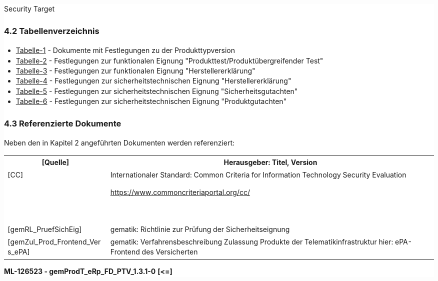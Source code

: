 </td><td>
Security Target

</td></tr></table>

### 4.2 Tabellenverzeichnis

- [Tabelle-1] - Dokumente mit Festlegungen zu der Produkttypversion
- [Tabelle-2] - Festlegungen zur funktionalen Eignung "Produkttest/Produktübergreifender Test"
- [Tabelle-3] - Festlegungen zur funktionalen Eignung "Herstellererklärung"
- [Tabelle-4] - Festlegungen zur sicherheitstechnischen Eignung "Herstellererklärung"
- [Tabelle-5] - Festlegungen zur sicherheitstechnischen Eignung "Sicherheitsgutachten"
- [Tabelle-6] - Festlegungen zur sicherheitstechnischen Eignung "Produktgutachten"

### 4.3 Referenzierte Dokumente

Neben den in Kapitel 2 angeführten Dokumenten werden referenziert:

<table><tr><th>
[Quelle]

</th><th>
Herausgeber: Titel, Version

</th></tr><tr><td>
[CC]

</td><td>
Internationaler Standard: Common Criteria for Information Technology Security
Evaluation

https://www.commoncriteriaportal.org/cc/

 

</td></tr><tr><td>
[gemRL_PruefSichEig]

</td><td>
gematik: Richtlinie zur Prüfung der Sicherheitseignung

</td></tr><tr><td>
[gemZul_Prod_Frontend_Vers_ePA]

</td><td>
gematik: Verfahrensbeschreibung Zulassung Produkte der Telematikinfrastruktur
hier: ePA-Frontend des Versicherten

</td></tr></table>

**ML-126523 - gemProdT_eRp_FD_PTV_1.3.1-0** **[\<=]**





[Historie]:              #historie-produkttypversion-und-produkttypsteckbrief
[Inhaltsverzeichnis]:    #inhaltsverzeichnis
[1]:                     #1-einführung
[1.1]:                   #11-zielsetzung-und-einordnung-des-dokumentes
[1.2]:                   #12-zielgruppe
[1.3]:                   #13-geltungsbereich
[1.4]:                   #14-abgrenzung-des-dokumentes
[1.5]:                   #15-methodik
[2]:                     #2-dokumente
[3]:                     #3-festlegungen
[3.1]:                   #31-festlegungen-zur-funktionalen-eignung
[3.1.1]:                 #311-produkttestproduktübergreifender-test
[3.1.2]:                 #312-herstellererklärung-funktionale-eignung
[3.2]:                   #32-festlegungen-zur-sicherheitstechnischen-eignung
[3.2.1]:                 #321-herstellererklärung-sicherheitstechnische-eignung
[3.2.2]:                 #322-sicherheitsgutachten
[3.2.3]:                 #323-produktgutachten
[4]:                     #4-anhang-–-verzeichnisse
[4.1]:                   #41-abkürzungen
[4.2]:                   #42-tabellenverzeichnis
[4.3]:                   #43-referenzierte-dokumente
[Tbl-001]:               #Tbl-001 (&93834777755992)
[Tbl-002]:               #Tbl-002 (&93834777773296)
[Tabelle-1]:             #Tabelle-1 (&93834770981224)
[Tabelle-2]:             #Tabelle-2 (&93834771022576)
[Tabelle-3]:             #Tabelle-3 (&93834781579288)
[Tabelle-4]:             #Tabelle-4 (&93834783908784)
[Tabelle-5]:             #Tabelle-5 (&93834783958896)
[Tabelle-6]:             #Tabelle-6 (&93834783777512)
[Tbl-009]:               #Tbl-009 (&93834778255144)
[Tbl-010]:               #Tbl-010 (&93834778274504)
[gemSpec_FD_eRp]:        ../gemSpec_FD_eRp/gemSpec_FD_eRp_V1.3.0.html (&93834770985856)
[gemSpec_OM]:            ../gemSpec_OM/gemSpec_OM_V1.14.0.html (&93834770988440)
[gemKPT_Test]:           ../gemKPT_Test/gemKPT_Test_V2.8.5.html (&93834770991024)
[gemSpec_IDP_FD]:        ../gemSpec_IDP_FD/gemSpec_IDP_FD_V1.4.0.html (&93834770993608)
[gemSpec_DS_Hersteller]: ../gemSpec_DS_Hersteller/gemSpec_DS_Hersteller_V1.3.0.html (&93834770996192)
[gemSpec_Net]:           ../gemSpec_Net/gemSpec_Net_V1.21.0.html (&93834770998776)
[gemSpec_PKI]:           ../gemSpec_PKI/gemSpec_PKI_V2.11.1.html (&93834771001360)
[gemSpec_Perf]:          ../gemSpec_Perf/gemSpec_Perf_V2.17.0.html (&93834771003944)
[gemSpec_SST_LD_BD]:     ../gemSpec_SST_LD_BD/gemSpec_SST_LD_BD_V1.2.0.html (&93834771006528)
[gemSpec_Krypt]:         ../gemSpec_Krypt/gemSpec_Krypt_V2.21.0.html (&93834771009112)
[gemSpec_PK_eGK]:        ../gemSpec_PK_eGK/gemSpec_PK_eGK_V1.2.0.html (&93834771011792)
[A_19217]:               ../gemSpec_DM_eRp/gemSpec_DM_eRp_V1.3.0.html#A_19217 (&93834771027208)
[A_19296-01]:            ../gemSpec_DM_eRp/gemSpec_DM_eRp_V1.3.0.html#A_19296-01 (&93834771029792)
[A_19445-01]:            ../gemSpec_DM_eRp/gemSpec_DM_eRp_V1.3.0.html#A_19445-01 (&93834771032376)
[A_19517-01]:            ../gemSpec_DM_eRp/gemSpec_DM_eRp_V1.3.0.html#A_19517-01 (&93834771034960)
[A_19019]:               ../gemSpec_FD_eRp/gemSpec_FD_eRp_V1.3.0.html#A_19019 (&93834771037544)
[A_19020]:               ../gemSpec_FD_eRp/gemSpec_FD_eRp_V1.3.0.html#A_19020 (&93834771040128)
[A_19024-01]:            ../gemSpec_FD_eRp/gemSpec_FD_eRp_V1.3.0.html#A_19024-01 (&93834771042712)
[A_19025]:               ../gemSpec_FD_eRp/gemSpec_FD_eRp_V1.3.0.html#A_19025 (&93834783609088)
[A_19030]:               ../gemSpec_FD_eRp/gemSpec_FD_eRp_V1.3.0.html#A_19030 (&93834783611672)
[A_19112]:               ../gemSpec_FD_eRp/gemSpec_FD_eRp_V1.3.0.html#A_19112 (&93834783614256)
[A_19114]:               ../gemSpec_FD_eRp/gemSpec_FD_eRp_V1.3.0.html#A_19114 (&93834783616840)
[A_19120-01]:            ../gemSpec_FD_eRp/gemSpec_FD_eRp_V1.3.0.html#A_19120-01 (&93834783619424)
[A_19121]:               ../gemSpec_FD_eRp/gemSpec_FD_eRp_V1.3.0.html#A_19121 (&93834783622008)
[A_19128]:               ../gemSpec_FD_eRp/gemSpec_FD_eRp_V1.3.0.html#A_19128 (&93834783624592)
[A_19129-01]:            ../gemSpec_FD_eRp/gemSpec_FD_eRp_V1.3.0.html#A_19129-01 (&93834783627176)
[A_19145]:               ../gemSpec_FD_eRp/gemSpec_FD_eRp_V1.3.0.html#A_19145 (&93834783629760)
[A_19146]:               ../gemSpec_FD_eRp/gemSpec_FD_eRp_V1.3.0.html#A_19146 (&93834783632344)
[A_19149]:               ../gemSpec_FD_eRp/gemSpec_FD_eRp_V1.3.0.html#A_19149 (&93834783634928)
[A_19167-01]:            ../gemSpec_FD_eRp/gemSpec_FD_eRp_V1.3.0.html#A_19167-01 (&93834783637512)
[A_19168]:               ../gemSpec_FD_eRp/gemSpec_FD_eRp_V1.3.0.html#A_19168 (&93834783640120)
[A_19169]:               ../gemSpec_FD_eRp/gemSpec_FD_eRp_V1.3.0.html#A_19169 (&93834783642704)

[A_19171]:               ../gemSpec_FD_eRp/gemSpec_FD_eRp_V1.3.0.html#A_19171 (&93834783645288)
[A_19172]:               ../gemSpec_FD_eRp/gemSpec_FD_eRp_V1.3.0.html#A_19172 (&93834783647872)
[A_19214]:               ../gemSpec_FD_eRp/gemSpec_FD_eRp_V1.3.0.html#A_19214 (&93834783650456)
[A_19224]:               ../gemSpec_FD_eRp/gemSpec_FD_eRp_V1.3.0.html#A_19224 (&93834783653040)
[A_19225]:               ../gemSpec_FD_eRp/gemSpec_FD_eRp_V1.3.0.html#A_19225 (&93834783655624)
[A_19226]:               ../gemSpec_FD_eRp/gemSpec_FD_eRp_V1.3.0.html#A_19226 (&93834783658208)
[A_19231]:               ../gemSpec_FD_eRp/gemSpec_FD_eRp_V1.3.0.html#A_19231 (&93834783660792)
[A_19232]:               ../gemSpec_FD_eRp/gemSpec_FD_eRp_V1.3.0.html#A_19232 (&93834783663376)
[A_19233-02]:            ../gemSpec_FD_eRp/gemSpec_FD_eRp_V1.3.0.html#A_19233-02 (&93834783665960)
[A_19248-01]:            ../gemSpec_FD_eRp/gemSpec_FD_eRp_V1.3.0.html#A_19248-01 (&93834783668544)
[A_19252]:               ../gemSpec_FD_eRp/gemSpec_FD_eRp_V1.3.0.html#A_19252 (&93834783671128)
[A_19253]:               ../gemSpec_FD_eRp/gemSpec_FD_eRp_V1.3.0.html#A_19253 (&93834781664120)
[A_19254]:               ../gemSpec_FD_eRp/gemSpec_FD_eRp_V1.3.0.html#A_19254 (&93834781666704)
[A_19255]:               ../gemSpec_FD_eRp/gemSpec_FD_eRp_V1.3.0.html#A_19255 (&93834781669288)
[A_19256-01]:            ../gemSpec_FD_eRp/gemSpec_FD_eRp_V1.3.0.html#A_19256-01 (&93834781671872)
[A_19257]:               ../gemSpec_FD_eRp/gemSpec_FD_eRp_V1.3.0.html#A_19257 (&93834781674456)
[A_19284-01]:            ../gemSpec_FD_eRp/gemSpec_FD_eRp_V1.3.0.html#A_19284-01 (&93834781677040)
[A_19302]:               ../gemSpec_FD_eRp/gemSpec_FD_eRp_V1.3.0.html#A_19302 (&93834781679624)
[A_19391]:               ../gemSpec_FD_eRp/gemSpec_FD_eRp_V1.3.0.html#A_19391 (&93834781682208)
[A_19392]:               ../gemSpec_FD_eRp/gemSpec_FD_eRp_V1.3.0.html#A_19392 (&93834781684792)
[A_19397]:               ../gemSpec_FD_eRp/gemSpec_FD_eRp_V1.3.0.html#A_19397 (&93834781687376)
[A_19398]:               ../gemSpec_FD_eRp/gemSpec_FD_eRp_V1.3.0.html#A_19398 (&93834781689960)
[A_19399]:               ../gemSpec_FD_eRp/gemSpec_FD_eRp_V1.3.0.html#A_19399 (&93834781692544)
[A_19447-01]:            ../gemSpec_FD_eRp/gemSpec_FD_eRp_V1.3.0.html#A_19447-01 (&93834781695128)
[A_19448]:               ../gemSpec_FD_eRp/gemSpec_FD_eRp_V1.3.0.html#A_19448 (&93834781697840)
[A_19518-01]:            ../gemSpec_FD_eRp/gemSpec_FD_eRp_V1.3.0.html#A_19518-01 (&93834781700424)
[A_19521]:               ../gemSpec_FD_eRp/gemSpec_FD_eRp_V1.3.0.html#A_19521 (&93834781703008)
[A_19522-01]:            ../gemSpec_FD_eRp/gemSpec_FD_eRp_V1.3.0.html#A_19522-01 (&93834781705592)
[A_19534-01]:            ../gemSpec_FD_eRp/gemSpec_FD_eRp_V1.3.0.html#A_19534-01 (&93834781708176)
[A_19536]:               ../gemSpec_FD_eRp/gemSpec_FD_eRp_V1.3.0.html#A_19536 (&93834781710760)
[A_19537]:               ../gemSpec_FD_eRp/gemSpec_FD_eRp_V1.3.0.html#A_19537 (&93834781713344)
[A_19538]:               ../gemSpec_FD_eRp/gemSpec_FD_eRp_V1.3.0.html#A_19538 (&93834781715928)
[A_19539]:               ../gemSpec_FD_eRp/gemSpec_FD_eRp_V1.3.0.html#A_19539 (&93834781718512)
[A_19569-02]:            ../gemSpec_FD_eRp/gemSpec_FD_eRp_V1.3.0.html#A_19569-02 (&93834781721096)
[A_19695]:               ../gemSpec_FD_eRp/gemSpec_FD_eRp_V1.3.0.html#A_19695 (&93834781723680)
[A_19720]:               ../gemSpec_FD_eRp/gemSpec_FD_eRp_V1.3.0.html#A_19720 (&93834781726264)
[A_19724]:               ../gemSpec_FD_eRp/gemSpec_FD_eRp_V1.3.0.html#A_19724 (&93834764900616)
[A_19999]:               ../gemSpec_FD_eRp/gemSpec_FD_eRp_V1.3.0.html#A_19999 (&93834764903200)
[A_20013-01]:            ../gemSpec_FD_eRp/gemSpec_FD_eRp_V1.3.0.html#A_20013-01 (&93834764905784)
[A_20023]:               ../gemSpec_FD_eRp/gemSpec_FD_eRp_V1.3.0.html#A_20023 (&93834764908368)
[A_20024-01]:            ../gemSpec_FD_eRp/gemSpec_FD_eRp_V1.3.0.html#A_20024-01 (&93834764910952)
[A_20171]:               ../gemSpec_FD_eRp/gemSpec_FD_eRp_V1.3.0.html#A_20171 (&93834764913536)
[A_20229]:               ../gemSpec_FD_eRp/gemSpec_FD_eRp_V1.3.0.html#A_20229 (&93834764916120)
[A_20230]:               ../gemSpec_FD_eRp/gemSpec_FD_eRp_V1.3.0.html#A_20230 (&93834764918704)
[A_20231]:               ../gemSpec_FD_eRp/gemSpec_FD_eRp_V1.3.0.html#A_20231 (&93834764921288)
[A_20258]:               ../gemSpec_FD_eRp/gemSpec_FD_eRp_V1.3.0.html#A_20258 (&93834764923872)
[A_20259]:               ../gemSpec_FD_eRp/gemSpec_FD_eRp_V1.3.0.html#A_20259 (&93834764926456)
[A_20513]:               ../gemSpec_FD_eRp/gemSpec_FD_eRp_V1.3.0.html#A_20513 (&93834764929040)